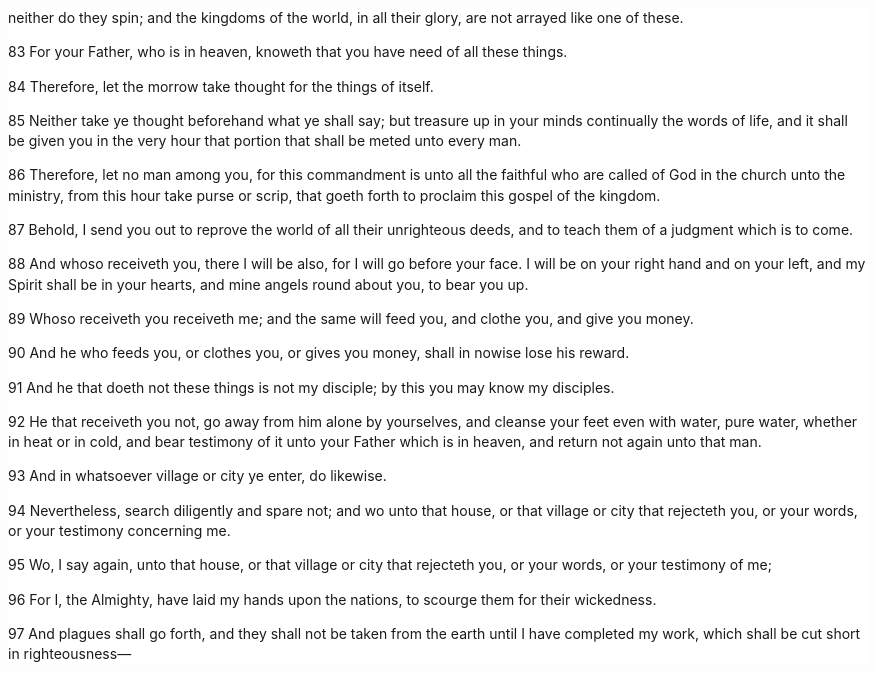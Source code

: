   neither do they spin; and the kingdoms of the world, in all their glory, are
  not arrayed like one of these.
</p>
<p>
  83 For your Father, who is in heaven, knoweth that you have need of all these
  things.
</p>
<p>84 Therefore, let the morrow take thought for the things of itself.</p>
<p>
  85 Neither take ye thought beforehand what ye shall say; but treasure up in
  your minds continually the words of life, and it shall be given you in the
  very hour that portion that shall be meted unto every man.
</p>
<p>
  86 Therefore, let no man among you, for this commandment is unto all the
  faithful who are called of God in the church unto the ministry, from this hour
  take purse or scrip, that goeth forth to proclaim this gospel of the kingdom.
</p>
<p>
  87 Behold, I send you out to reprove the world of all their unrighteous deeds,
  and to teach them of a judgment which is to come.
</p>
<p>
  88 And whoso receiveth you, there I will be also, for I will go before your
  face. I will be on your right hand and on your left, and my Spirit shall be in
  your hearts, and mine angels round about you, to bear you up.
</p>
<p>
  89 Whoso receiveth you receiveth me; and the same will feed you, and clothe
  you, and give you money.
</p>
<p>
  90 And he who feeds you, or clothes you, or gives you money, shall in nowise
  lose his reward.
</p>
<p>
  91 And he that doeth not these things is not my disciple; by this you may know
  my disciples.
</p>
<p>
  92 He that receiveth you not, go away from him alone by yourselves, and
  cleanse your feet even with water, pure water, whether in heat or in cold, and
  bear testimony of it unto your Father which is in heaven, and return not again
  unto that man.
</p>
<p>93 And in whatsoever village or city ye enter, do likewise.</p>
<p>
  94 Nevertheless, search diligently and spare not; and wo unto that house, or
  that village or city that rejecteth you, or your words, or your testimony
  concerning me.
</p>
<p>
  95 Wo, I say again, unto that house, or that village or city that rejecteth
  you, or your words, or your testimony of me;
</p>
<p>
  96 For I, the Almighty, have laid my hands upon the nations, to scourge them
  for their wickedness.
</p>
<p>
  97 And plagues shall go forth, and they shall not be taken from the earth
  until I have completed my work, which shall be cut short in
  righteousness&#x2014;
</p>